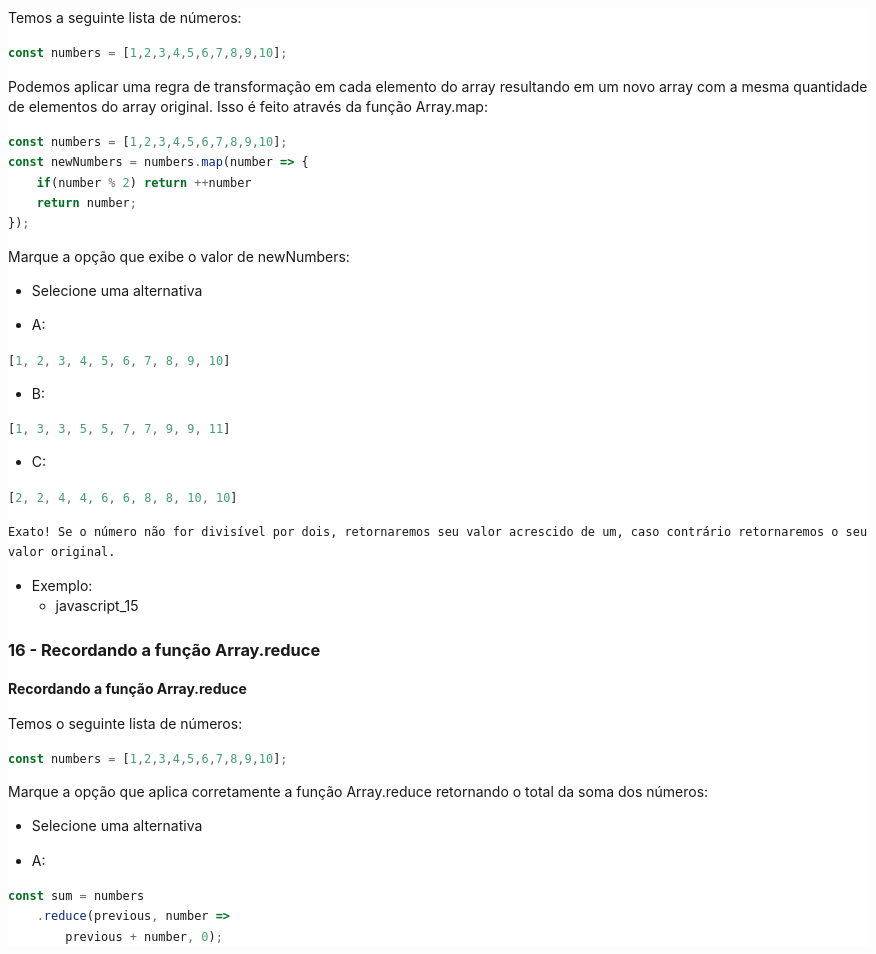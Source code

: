 Temos a seguinte lista de números:

```js
const numbers = [1,2,3,4,5,6,7,8,9,10];
```

Podemos aplicar uma regra de transformação em cada elemento do array resultando em um novo array com a mesma quantidade de elementos do array original. Isso é feito através da função Array.map:

```js
const numbers = [1,2,3,4,5,6,7,8,9,10];
const newNumbers = numbers.map(number => {
    if(number % 2) return ++number
    return number;
});
```

Marque a opção que exibe o valor de newNumbers:

- Selecione uma alternativa


- A:
```js
[1, 2, 3, 4, 5, 6, 7, 8, 9, 10]
```

- B:
```js
[1, 3, 3, 5, 5, 7, 7, 9, 9, 11]
```

- C:
```js
[2, 2, 4, 4, 6, 6, 8, 8, 10, 10]
```
`Exato! Se o número não for divisível por dois, retornaremos seu valor acrescido de um, caso contrário retornaremos o seu valor original.`


- Exemplo:
  - javascript_15




### 16 - Recordando a função Array.reduce

**Recordando a função Array.reduce**

Temos o seguinte lista de números:

```js
const numbers = [1,2,3,4,5,6,7,8,9,10];
```

Marque a opção que aplica corretamente a função Array.reduce retornando o total da soma dos números:

- Selecione uma alternativa

- A: 
```js
const sum = numbers
    .reduce(previous, number => 
        previous + number, 0);
```
